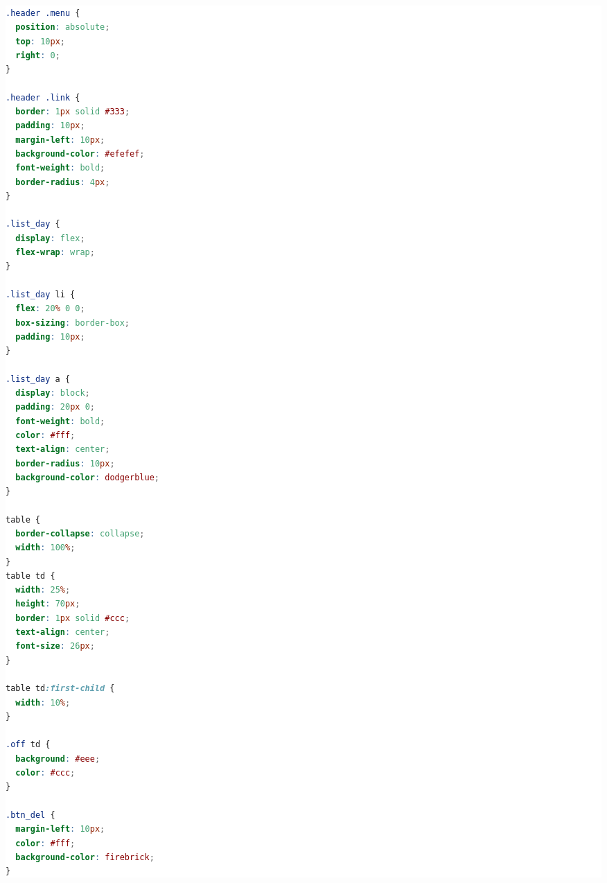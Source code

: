 ```css
.header .menu {
  position: absolute;
  top: 10px;
  right: 0;
}

.header .link {
  border: 1px solid #333;
  padding: 10px;
  margin-left: 10px;
  background-color: #efefef;
  font-weight: bold;
  border-radius: 4px;
}

.list_day {
  display: flex;
  flex-wrap: wrap;
}

.list_day li {
  flex: 20% 0 0;
  box-sizing: border-box;
  padding: 10px;
}

.list_day a {
  display: block;
  padding: 20px 0;
  font-weight: bold;
  color: #fff;
  text-align: center;
  border-radius: 10px;
  background-color: dodgerblue;
}

table {
  border-collapse: collapse;
  width: 100%;
}
table td {
  width: 25%;
  height: 70px;
  border: 1px solid #ccc;
  text-align: center;
  font-size: 26px;
}

table td:first-child {
  width: 10%;
}

.off td {
  background: #eee;
  color: #ccc;
}

.btn_del {
  margin-left: 10px;
  color: #fff;
  background-color: firebrick;
}

```